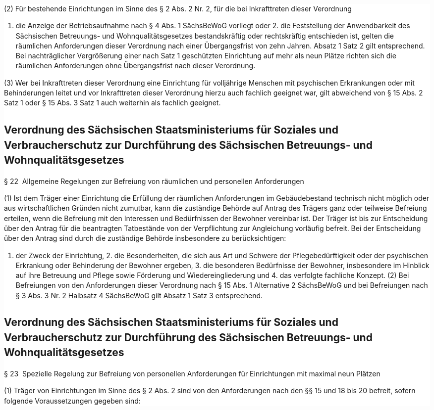 (2) Für bestehende Einrichtungen im Sinne des § 2 Abs. 2 Nr. 2, für die bei Inkrafttreten dieser Verordnung

1. die Anzeige der Betriebsaufnahme nach § 4 Abs. 1 
          SächsBeWoG vorliegt oder 2. die Feststellung der Anwendbarkeit des 
          Sächsischen Betreuungs- und Wohnqualitätsgesetzes bestandskräftig oder rechtskräftig entschieden ist, gelten die räumlichen Anforderungen dieser Verordnung nach einer Übergangsfrist von zehn Jahren. Absatz 1 Satz 2 gilt entsprechend. Bei nachträglicher Vergrößerung einer nach Satz 1 geschützten Einrichtung auf mehr als neun Plätze richten sich die räumlichen Anforderungen ohne Übergangsfrist nach dieser Verordnung.

(3) Wer bei Inkrafttreten dieser Verordnung eine Einrichtung für volljährige Menschen mit psychischen Erkrankungen oder mit Behinderungen leitet und vor Inkrafttreten dieser Verordnung hierzu auch fachlich geeignet war, gilt abweichend von § 15 Abs. 2 Satz 1 oder § 15 Abs. 3 Satz 1 auch weiterhin als fachlich geeignet.


## Verordnung des Sächsischen Staatsministeriums für Soziales und Verbraucherschutz zur Durchführung des Sächsischen Betreuungs- und Wohnqualitätsgesetzes 
 § 22  Allgemeine Regelungen zur Befreiung von räumlichen und personellen Anforderungen

(1) Ist dem Träger einer Einrichtung die Erfüllung der räumlichen Anforderungen im Gebäudebestand technisch nicht möglich oder aus wirtschaftlichen Gründen nicht zumutbar, kann die zuständige Behörde auf Antrag des Trägers ganz oder teilweise Befreiung erteilen, wenn die Befreiung mit den Interessen und Bedürfnissen der Bewohner vereinbar ist. Der Träger ist bis zur Entscheidung über den Antrag für die beantragten Tatbestände von der Verpflichtung zur Angleichung vorläufig befreit. Bei der Entscheidung über den Antrag sind durch die zuständige Behörde insbesondere zu berücksichtigen:

1. der Zweck der Einrichtung, 2. die Besonderheiten, die sich aus Art und Schwere der Pflegebedürftigkeit oder der psychischen Erkrankung oder Behinderung der Bewohner ergeben, 3. die besonderen Bedürfnisse der Bewohner, insbesondere im Hinblick auf ihre Betreuung und Pflege sowie Förderung und Wiedereingliederung und 4. das verfolgte fachliche Konzept. (2) Bei Befreiungen von den Anforderungen dieser Verordnung nach § 15 Abs. 1 Alternative 2 
        SächsBeWoG und bei Befreiungen nach § 3 Abs. 3 Nr. 2 Halbsatz 4
        SächsBeWoG gilt Absatz 1 Satz 3 entsprechend.


## Verordnung des Sächsischen Staatsministeriums für Soziales und Verbraucherschutz zur Durchführung des Sächsischen Betreuungs- und Wohnqualitätsgesetzes 
 § 23  Spezielle Regelung zur Befreiung von personellen Anforderungen für Einrichtungen mit maximal neun Plätzen

(1) Träger von Einrichtungen im Sinne des § 2 Abs. 2 sind von den Anforderungen nach den §§ 15 und 18 bis 20 befreit, sofern folgende Voraussetzungen gegeben sind:
